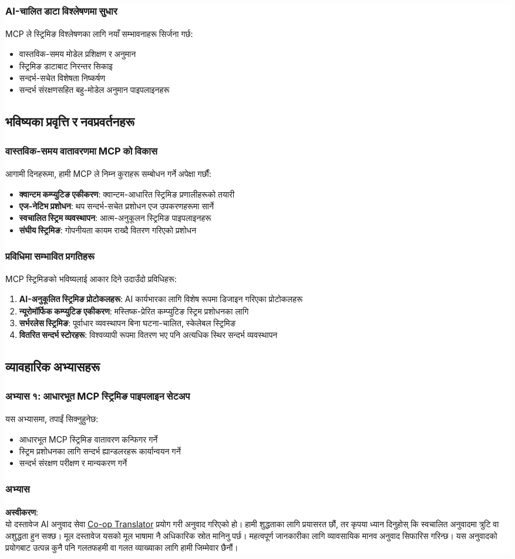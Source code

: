 ### AI-चालित डाटा विश्लेषणमा सुधार

MCP ले स्ट्रिमिङ विश्लेषणका लागि नयाँ सम्भावनाहरू सिर्जना गर्छ:

- वास्तविक-समय मोडेल प्रशिक्षण र अनुमान
- स्ट्रिमिङ डाटाबाट निरन्तर सिकाइ
- सन्दर्भ-सचेत विशेषता निष्कर्षण
- सन्दर्भ संरक्षणसहित बहु-मोडेल अनुमान पाइपलाइनहरू

## भविष्यका प्रवृत्ति र नवप्रवर्तनहरू

### वास्तविक-समय वातावरणमा MCP को विकास

आगामी दिनहरूमा, हामी MCP ले निम्न कुराहरू सम्बोधन गर्ने अपेक्षा गर्छौं:

- **क्वान्टम कम्प्युटिङ एकीकरण**: क्वान्टम-आधारित स्ट्रिमिङ प्रणालीहरूको तयारी
- **एज-नेटिभ प्रशोधन**: थप सन्दर्भ-सचेत प्रशोधन एज उपकरणहरूमा सार्ने
- **स्वचालित स्ट्रिम व्यवस्थापन**: आत्म-अनुकूलन स्ट्रिमिङ पाइपलाइनहरू
- **संघीय स्ट्रिमिङ**: गोपनीयता कायम राख्दै वितरण गरिएको प्रशोधन

### प्रविधिमा सम्भावित प्रगतिहरू

MCP स्ट्रिमिङको भविष्यलाई आकार दिने उदाउँदो प्रविधिहरू:

1. **AI-अनुकूलित स्ट्रिमिङ प्रोटोकलहरू**: AI कार्यभारका लागि विशेष रूपमा डिजाइन गरिएका प्रोटोकलहरू
2. **न्यूरोमॉर्फिक कम्प्युटिङ एकीकरण**: मस्तिष्क-प्रेरित कम्प्युटिङ स्ट्रिम प्रशोधनका लागि
3. **सर्भरलेस स्ट्रिमिङ**: पूर्वाधार व्यवस्थापन बिना घटना-चालित, स्केलेबल स्ट्रिमिङ
4. **वितरित सन्दर्भ स्टोरहरू**: विश्वव्यापी रूपमा वितरण भए पनि अत्यधिक स्थिर सन्दर्भ व्यवस्थापन

## व्यावहारिक अभ्यासहरू

### अभ्यास १: आधारभूत MCP स्ट्रिमिङ पाइपलाइन सेटअप

यस अभ्यासमा, तपाईं सिक्नुहुनेछ:

- आधारभूत MCP स्ट्रिमिङ वातावरण कन्फिगर गर्ने
- स्ट्रिम प्रशोधनका लागि सन्दर्भ ह्यान्डलरहरू कार्यान्वयन गर्ने
- सन्दर्भ संरक्षण परीक्षण र मान्यकरण गर्ने

### अभ्यास

**अस्वीकरण**:  
यो दस्तावेज AI अनुवाद सेवा [Co-op Translator](https://github.com/Azure/co-op-translator) प्रयोग गरी अनुवाद गरिएको हो। हामी शुद्धताका लागि प्रयासरत छौं, तर कृपया ध्यान दिनुहोस् कि स्वचालित अनुवादमा त्रुटि वा अशुद्धता हुन सक्छ। मूल दस्तावेज यसको मूल भाषामा नै अधिकारिक स्रोत मानिनु पर्छ। महत्वपूर्ण जानकारीका लागि व्यावसायिक मानव अनुवाद सिफारिस गरिन्छ। यस अनुवादको प्रयोगबाट उत्पन्न कुनै पनि गलतफहमी वा गलत व्याख्याका लागि हामी जिम्मेवार छैनौं।